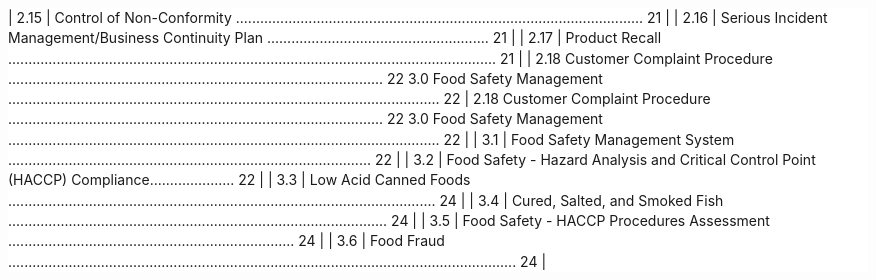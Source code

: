 | 2.15                                                                                                                                                                                                                                                                               | Control of Non-Conformity .....................................................................................................  21                                                                                                                                                |
| 2.16                                                                                                                                                                                                                                                                               | Serious Incident Management/Business Continuity Plan  .......................................................  21                                                                                                                                                                  |
| 2.17                                                                                                                                                                                                                                                                               | Product Recall .........................................................................................................................  21                                                                                                                                       |
| 2.18  Customer Complaint Procedure .............................................................................................  22  3.0  Food Safety Management  ...........................................................................................................  22 | 2.18  Customer Complaint Procedure .............................................................................................  22  3.0  Food Safety Management  ...........................................................................................................  22 |
| 3.1                                                                                                                                                                                                                                                                                | Food Safety Management System ..........................................................................................  22                                                                                                                                                       |
| 3.2                                                                                                                                                                                                                                                                                | Food Safety - Hazard Analysis and Critical Control Point (HACCP) Compliance..................... 22                                                                                                                                                                                |
| 3.3                                                                                                                                                                                                                                                                                | Low Acid Canned Foods ..........................................................................................................  24                                                                                                                                               |
| 3.4                                                                                                                                                                                                                                                                                | Cured, Salted, and Smoked Fish  ..............................................................................................  24                                                                                                                                                 |
| 3.5                                                                                                                                                                                                                                                                                | Food Safety - HACCP Procedures Assessment .......................................................................  24                                                                                                                                                              |
| 3.6                                                                                                                                                                                                                                                                                | Food Fraud ..............................................................................................................................  24                                                                                                                                      |